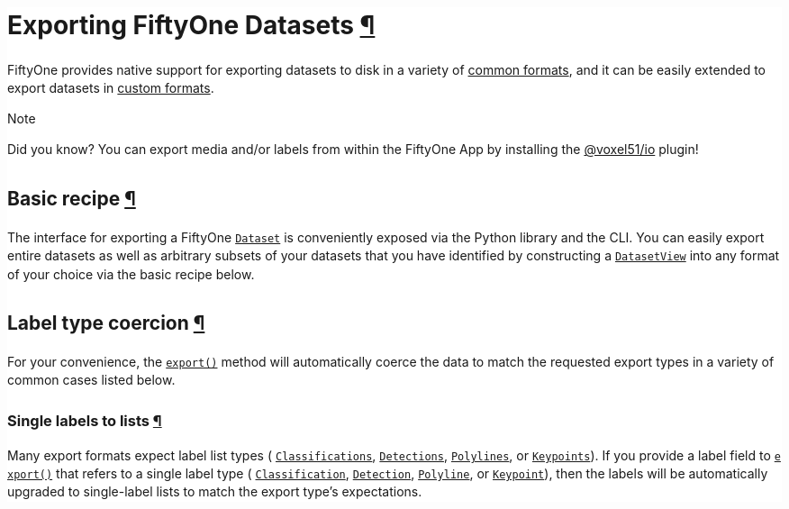 # Exporting FiftyOne Datasets [¶](\#exporting-fiftyone-datasets "Permalink to this headline")

FiftyOne provides native support for exporting datasets to disk in a
variety of [common formats](#supported-export-formats), and it can be
easily extended to export datasets in
[custom formats](#custom-dataset-exporter).

Note

Did you know? You can export media and/or labels from within the FiftyOne
App by installing the
[@voxel51/io](https://github.com/voxel51/fiftyone-plugins/tree/main/plugins/io)
plugin!

## Basic recipe [¶](\#basic-recipe "Permalink to this headline")

The interface for exporting a FiftyOne [`Dataset`](../api/fiftyone.core.dataset.html#fiftyone.core.dataset.Dataset "fiftyone.core.dataset.Dataset") is conveniently exposed via
the Python library and the CLI. You can easily export entire datasets as well
as arbitrary subsets of your datasets that you have identified by constructing
a [`DatasetView`](../api/fiftyone.core.view.html#fiftyone.core.view.DatasetView "fiftyone.core.view.DatasetView") into any format of your choice via the basic recipe below.

## Label type coercion [¶](\#label-type-coercion "Permalink to this headline")

For your convenience, the
[`export()`](../api/fiftyone.core.collections.html#fiftyone.core.collections.SampleCollection.export "fiftyone.core.collections.SampleCollection.export") method
will automatically coerce the data to match the requested export types in a
variety of common cases listed below.

### Single labels to lists [¶](\#single-labels-to-lists "Permalink to this headline")

Many export formats expect label list types
( [`Classifications`](../api/fiftyone.core.labels.html#fiftyone.core.labels.Classifications "fiftyone.core.labels.Classifications"), [`Detections`](../api/fiftyone.core.labels.html#fiftyone.core.labels.Detections "fiftyone.core.labels.Detections"), [`Polylines`](../api/fiftyone.core.labels.html#fiftyone.core.labels.Polylines "fiftyone.core.labels.Polylines"), or [`Keypoints`](../api/fiftyone.core.labels.html#fiftyone.core.labels.Keypoints "fiftyone.core.labels.Keypoints")). If you provide
a label field to
[`export()`](../api/fiftyone.core.collections.html#fiftyone.core.collections.SampleCollection.export "fiftyone.core.collections.SampleCollection.export") that
refers to a single label type ( [`Classification`](../api/fiftyone.core.labels.html#fiftyone.core.labels.Classification "fiftyone.core.labels.Classification"), [`Detection`](../api/fiftyone.core.labels.html#fiftyone.core.labels.Detection "fiftyone.core.labels.Detection"), [`Polyline`](../api/fiftyone.core.labels.html#fiftyone.core.labels.Polyline "fiftyone.core.labels.Polyline"), or
[`Keypoint`](../api/fiftyone.core.labels.html#fiftyone.core.labels.Keypoint "fiftyone.core.labels.Keypoint")), then the labels will be automatically upgraded to single-label
lists to match the export type’s expectations.
